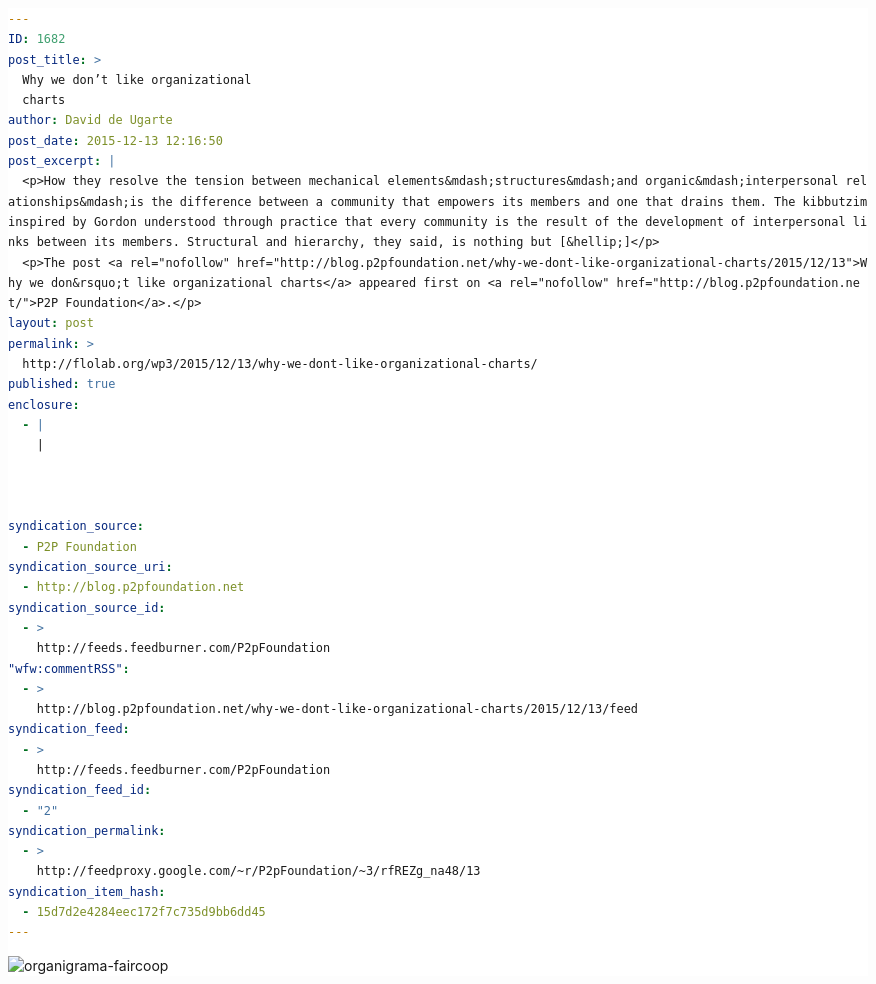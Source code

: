 ```yaml
---
ID: 1682
post_title: >
  Why we don’t like organizational
  charts
author: David de Ugarte
post_date: 2015-12-13 12:16:50
post_excerpt: |
  <p>How they resolve the tension between mechanical elements&mdash;structures&mdash;and organic&mdash;interpersonal relationships&mdash;is the difference between a community that empowers its members and one that drains them. The kibbutzim inspired by Gordon understood through practice that every community is the result of the development of interpersonal links between its members. Structural and hierarchy, they said, is nothing but [&hellip;]</p>
  <p>The post <a rel="nofollow" href="http://blog.p2pfoundation.net/why-we-dont-like-organizational-charts/2015/12/13">Why we don&rsquo;t like organizational charts</a> appeared first on <a rel="nofollow" href="http://blog.p2pfoundation.net/">P2P Foundation</a>.</p>
layout: post
permalink: >
  http://flolab.org/wp3/2015/12/13/why-we-dont-like-organizational-charts/
published: true
enclosure:
  - |
    |
        
        
        
syndication_source:
  - P2P Foundation
syndication_source_uri:
  - http://blog.p2pfoundation.net
syndication_source_id:
  - >
    http://feeds.feedburner.com/P2pFoundation
"wfw:commentRSS":
  - >
    http://blog.p2pfoundation.net/why-we-dont-like-organizational-charts/2015/12/13/feed
syndication_feed:
  - >
    http://feeds.feedburner.com/P2pFoundation
syndication_feed_id:
  - "2"
syndication_permalink:
  - >
    http://feedproxy.google.com/~r/P2pFoundation/~3/rfREZg_na48/13
syndication_item_hash:
  - 15d7d2e4284eec172f7c735d9bb6dd45
---
```

<img class="aligncenter size-large wp-image-53055" src="http://blog.p2pfoundation.net/wp-content/uploads/organigrama-faircoop-1024x537.png" alt="organigrama-faircoop" width="1024" height="537" />


 [1]: https://lasindias.com/gordon-y-la-kvutza
 [2]: https://lasindias.com/pueden-ser-comunidad-las-grandes-empresas
 [3]: https://lasindias.com/wp-content/uploads/2014/08/colaborando-kibutz.jpg
 [4]: http://lasindias.com/indianopedia/deliberaci%C3%B3n "deliberación"
 [5]: http://lasindias.com/indianopedia/fraternidad "fraternidad"
 [6]: https://lasindias.com/wp-content/uploads/2014/08/primera-comunidad.jpg
 [7]: http://www.degania.org.il/en/degania-homepage/degania-way-of-life/
 [8]: https://en.wikipedia.org/wiki/Kibbutzcommunalchildrearingandcollectiveeducation
 [9]: https://www.youtube.com/watch?v=IPHra-t887I
 [10]: http://www.thejc.com/arts/film/ran-tal-orphaned-idealism
 [11]: http://www.amazon.es/Asesinato-kibbutz-Tiempos-Spanish-Edition-ebook/dp/B007I0LVXA
 [12]: https://www.youtube.com/watch?v=umqUvDQPCHw
 [13]: https://lasindias.com/wp-content/uploads/2014/08/asamblea.jpg
 [14]: https://lasindias.com/son-los-monjes-individualistas-extremos
 [15]: https://lasindias.com/wp-content/uploads/2015/10/indianos-y-el-lobo.jpg
 [16]: http://level.interpreters.coop/